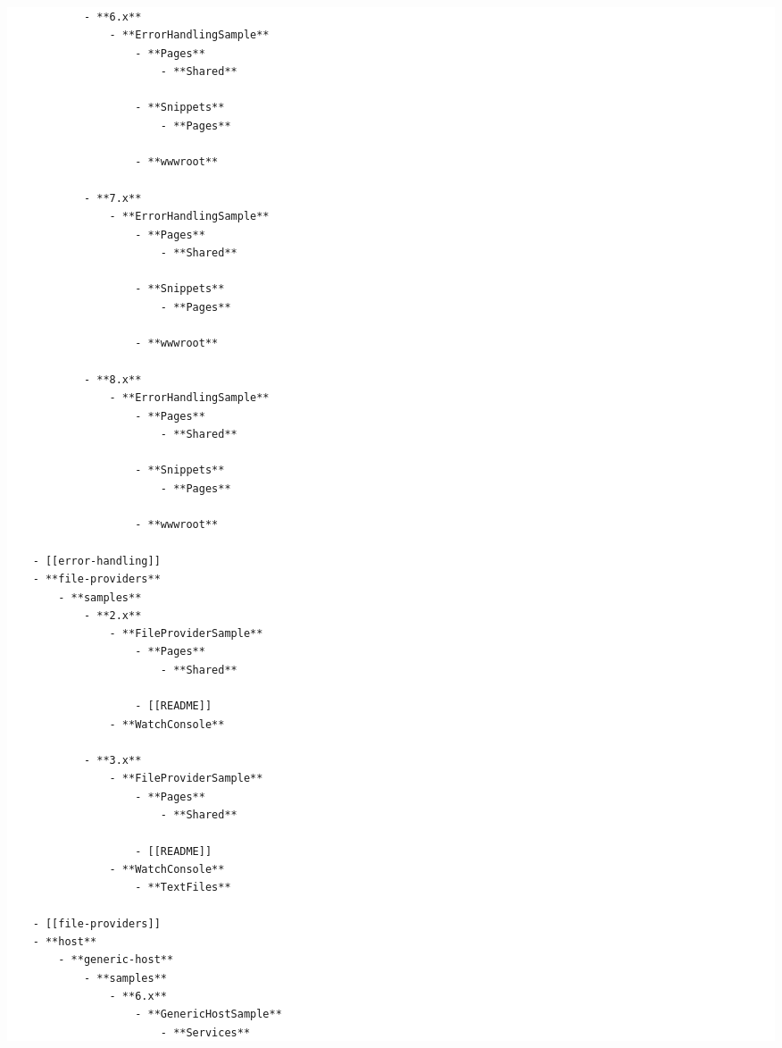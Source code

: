 				- **6.x**
					- **ErrorHandlingSample**
						- **Pages**
							- **Shared**

						- **Snippets**
							- **Pages**

						- **wwwroot**

				- **7.x**
					- **ErrorHandlingSample**
						- **Pages**
							- **Shared**

						- **Snippets**
							- **Pages**

						- **wwwroot**

				- **8.x**
					- **ErrorHandlingSample**
						- **Pages**
							- **Shared**

						- **Snippets**
							- **Pages**

						- **wwwroot**

		- [[error-handling]]
		- **file-providers**
			- **samples**
				- **2.x**
					- **FileProviderSample**
						- **Pages**
							- **Shared**

						- [[README]]
					- **WatchConsole**

				- **3.x**
					- **FileProviderSample**
						- **Pages**
							- **Shared**

						- [[README]]
					- **WatchConsole**
						- **TextFiles**

		- [[file-providers]]
		- **host**
			- **generic-host**
				- **samples**
					- **6.x**
						- **GenericHostSample**
							- **Services**
